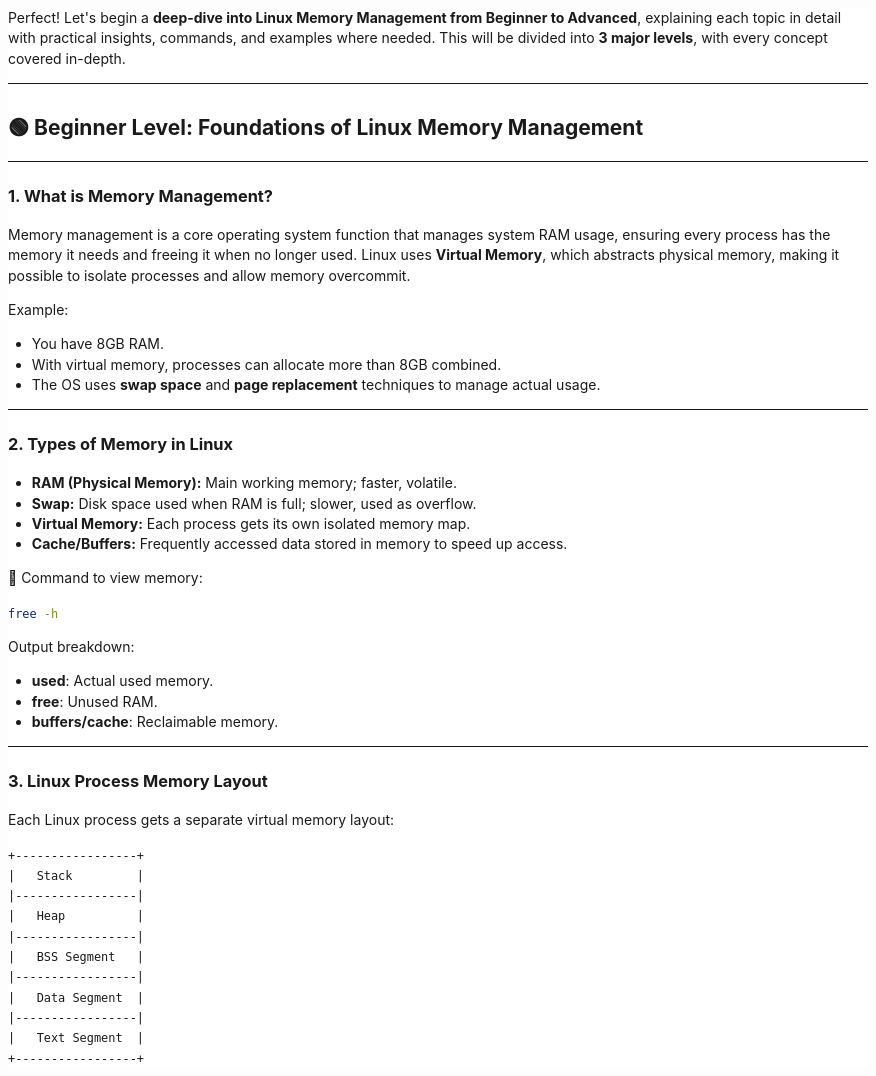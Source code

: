 Perfect! Let's begin a **deep-dive into Linux Memory Management from Beginner to Advanced**, explaining each topic in detail with practical insights, commands, and examples where needed. This will be divided into **3 major levels**, with every concept covered in-depth.

---

## 🟢 **Beginner Level: Foundations of Linux Memory Management**

---

### 1. **What is Memory Management?**

Memory management is a core operating system function that manages system RAM usage, ensuring every process has the memory it needs and freeing it when no longer used. Linux uses **Virtual Memory**, which abstracts physical memory, making it possible to isolate processes and allow memory overcommit.

Example:

* You have 8GB RAM.
* With virtual memory, processes can allocate more than 8GB combined.
* The OS uses **swap space** and **page replacement** techniques to manage actual usage.

---

### 2. **Types of Memory in Linux**

* **RAM (Physical Memory):** Main working memory; faster, volatile.
* **Swap:** Disk space used when RAM is full; slower, used as overflow.
* **Virtual Memory:** Each process gets its own isolated memory map.
* **Cache/Buffers:** Frequently accessed data stored in memory to speed up access.

📌 Command to view memory:

```bash
free -h
```

Output breakdown:

* **used**: Actual used memory.
* **free**: Unused RAM.
* **buffers/cache**: Reclaimable memory.

---

### 3. **Linux Process Memory Layout**

Each Linux process gets a separate virtual memory layout:

```
+-----------------+ 
|   Stack         |
|-----------------|
|   Heap          |
|-----------------|
|   BSS Segment   |
|-----------------|
|   Data Segment  |
|-----------------|
|   Text Segment  |
+-----------------+
```
